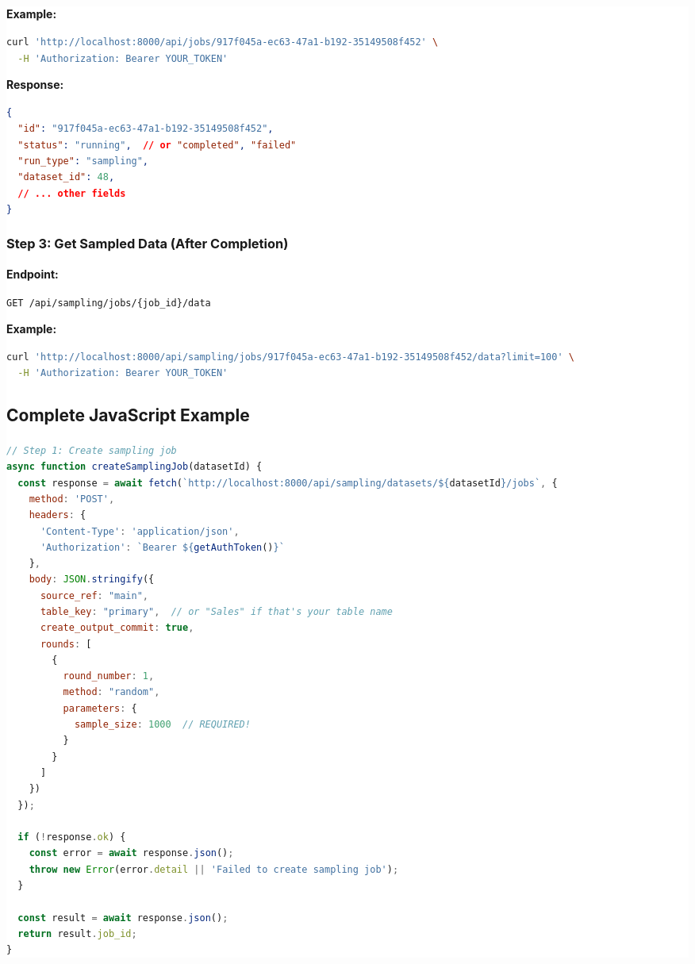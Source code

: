 **Example:**
```bash
curl 'http://localhost:8000/api/jobs/917f045a-ec63-47a1-b192-35149508f452' \
  -H 'Authorization: Bearer YOUR_TOKEN'
```

**Response:**
```json
{
  "id": "917f045a-ec63-47a1-b192-35149508f452",
  "status": "running",  // or "completed", "failed"
  "run_type": "sampling",
  "dataset_id": 48,
  // ... other fields
}
```

### Step 3: Get Sampled Data (After Completion)

**Endpoint:**
```
GET /api/sampling/jobs/{job_id}/data
```

**Example:**
```bash
curl 'http://localhost:8000/api/sampling/jobs/917f045a-ec63-47a1-b192-35149508f452/data?limit=100' \
  -H 'Authorization: Bearer YOUR_TOKEN'
```

## Complete JavaScript Example

```javascript
// Step 1: Create sampling job
async function createSamplingJob(datasetId) {
  const response = await fetch(`http://localhost:8000/api/sampling/datasets/${datasetId}/jobs`, {
    method: 'POST',
    headers: {
      'Content-Type': 'application/json',
      'Authorization': `Bearer ${getAuthToken()}`
    },
    body: JSON.stringify({
      source_ref: "main",
      table_key: "primary",  // or "Sales" if that's your table name
      create_output_commit: true,
      rounds: [
        {
          round_number: 1,
          method: "random",
          parameters: {
            sample_size: 1000  // REQUIRED!
          }
        }
      ]
    })
  });

  if (!response.ok) {
    const error = await response.json();
    throw new Error(error.detail || 'Failed to create sampling job');
  }

  const result = await response.json();
  return result.job_id;
}
```